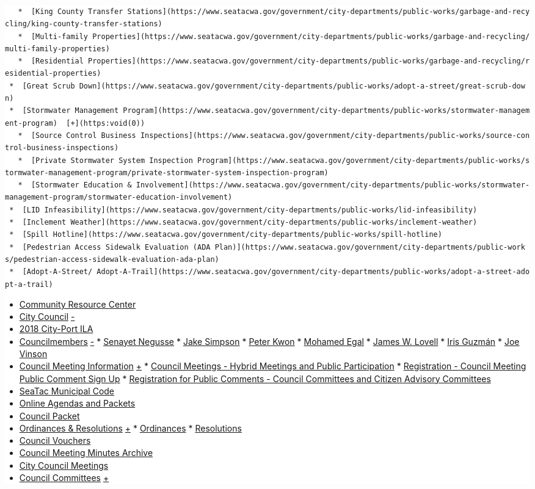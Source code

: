        *  [King County Transfer Stations](https://www.seatacwa.gov/government/city-departments/public-works/garbage-and-recycling/king-county-transfer-stations) 
       *  [Multi-family Properties](https://www.seatacwa.gov/government/city-departments/public-works/garbage-and-recycling/multi-family-properties) 
       *  [Residential Properties](https://www.seatacwa.gov/government/city-departments/public-works/garbage-and-recycling/residential-properties) 
     *  [Great Scrub Down](https://www.seatacwa.gov/government/city-departments/public-works/adopt-a-street/great-scrub-down) 
     *  [Stormwater Management Program](https://www.seatacwa.gov/government/city-departments/public-works/stormwater-management-program)  [+](https:void(0)) 
       *  [Source Control Business Inspections](https://www.seatacwa.gov/government/city-departments/public-works/source-control-business-inspections) 
       *  [Private Stormwater System Inspection Program](https://www.seatacwa.gov/government/city-departments/public-works/stormwater-management-program/private-stormwater-system-inspection-program) 
       *  [Stormwater Education & Involvement](https://www.seatacwa.gov/government/city-departments/public-works/stormwater-management-program/stormwater-education-involvement) 
     *  [LID Infeasibility](https://www.seatacwa.gov/government/city-departments/public-works/lid-infeasibility) 
     *  [Inclement Weather](https://www.seatacwa.gov/government/city-departments/public-works/inclement-weather) 
     *  [Spill Hotline](https://www.seatacwa.gov/government/city-departments/public-works/spill-hotline) 
     *  [Pedestrian Access Sidewalk Evaluation (ADA Plan)](https://www.seatacwa.gov/government/city-departments/public-works/pedestrian-access-sidewalk-evaluation-ada-plan) 
     *  [Adopt-A-Street/ Adopt-A-Trail](https://www.seatacwa.gov/government/city-departments/public-works/adopt-a-street-adopt-a-trail) 
 *  [Community Resource Center](https://www.seatacwa.gov/government/community-resource-center) 
 *  [City Council](https://www.seatacwa.gov/government/city-council)  [-](https:void(0)) 
   *  [2018 City-Port ILA](https://www.seatacwa.gov/government/city-council/2018-city-port-ila) 
   *  [Councilmembers](https://www.seatacwa.gov/government/city-council/councilmembers)  [-](https:void(0)) 
     *  [Senayet Negusse](https://www.seatacwa.gov/government/city-council/councilmembers/senayet-negusse) 
     *  [Jake Simpson](https://www.seatacwa.gov/government/city-council/councilmembers/jake-simpson) 
     *  [Peter Kwon](https://www.seatacwa.gov/government/city-council/councilmembers/peter-kwon) 
     *  [Mohamed Egal](https://www.seatacwa.gov/government/city-council/councilmembers/mohamed-egal) 
     *  [James W. Lovell](https://www.seatacwa.gov/government/city-council/councilmembers/james-w-lovell) 
     *  [Iris Guzmán](https://www.seatacwa.gov/government/city-council/councilmembers/iris-guzman) 
     *  [Joe Vinson](https://www.seatacwa.gov/government/city-council/councilmembers/joe-vinson) 
   *  [Council Meeting Information](https://www.seatacwa.gov/government/city-council/council-meeting-information)  [+](https:void(0)) 
     *  [Council Meetings - Hybrid Meetings and Public Participation](https://www.seatacwa.gov/government/city-council/council-meeting-information/council-meetings-hybrid-meetings-and-public-participation) 
     *  [Registration - Council Meeting Public Comment Sign Up](https://www.seatacwa.gov/government/city-council/council-meeting-information/registration-council-meeting-public-comment-sign-up) 
     *  [Registration for Public Comments - Council Committees and Citizen Advisory Committees](https://www.seatacwa.gov/government/city-council/council-meeting-information/registration-for-public-comments-council-committees-and-citizen-advisory-committees) 
   *  [SeaTac Municipal Code](https://www.seatacwa.gov/government/city-council/seatac-municipal-code) 
   *  [Online Agendas and Packets](https://www.seatacwa.gov/government/city-council/online-agendas-and-packets) 
   *  [Council Packet](https://www.seatacwa.gov/government/city-council/council-packet) 
   *  [Ordinances & Resolutions](https://www.seatacwa.gov/government/city-council/ordinances-resolutions)  [+](https:void(0)) 
     *  [Ordinances](https://www.seatacwa.gov/government/city-council/ordinances-resolutions/ordinances) 
     *  [Resolutions](https://www.seatacwa.gov/government/city-council/ordinances-resolutions/resolutions) 
   *  [Council Vouchers](https://www.seatacwa.gov/government/city-council/council-vouchers) 
   *  [Council Meeting Minutes Archive](https://www.seatacwa.gov/government/city-council/council-meeting-minutes-archive) 
   *  [City Council Meetings](https://www.seatacwa.gov/government/city-council/city-council-meetings) 
   *  [Council Committees](https://www.seatacwa.gov/government/city-council/council-committees)  [+](https:void(0)) 
